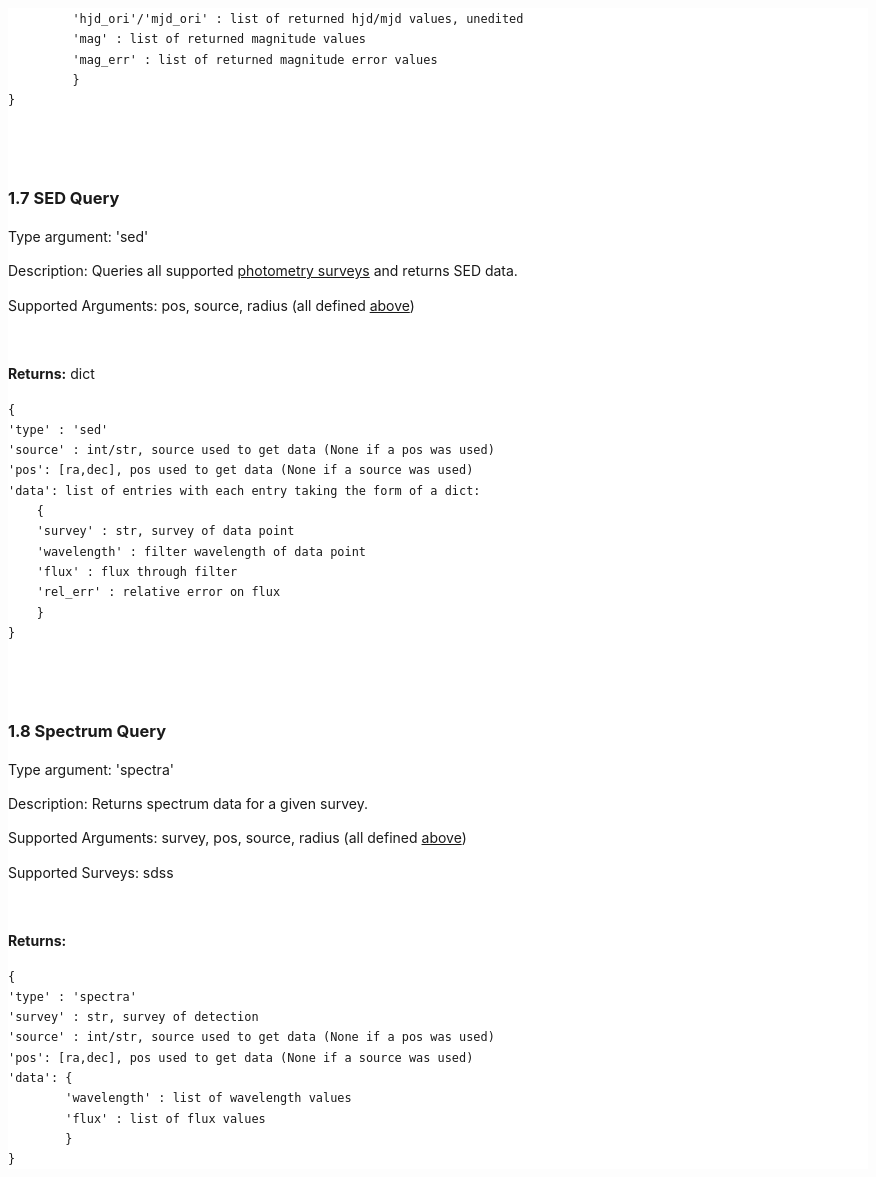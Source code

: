 ```
         'hjd_ori'/'mjd_ori' : list of returned hjd/mjd values, unedited
         'mag' : list of returned magnitude values
         'mag_err' : list of returned magnitude error values
         }
}
```

<br><br>

### 1.7 SED Query<a id="17-sed-query"></a>

Type argument: 'sed'

Description: Queries all supported [photometry surveys](#12-photometry-query) and returns SED data.

Supported Arguments: pos, source, radius (all defined [above](#1-query))

<br>

**Returns:** dict

```
{
'type' : 'sed'
'source' : int/str, source used to get data (None if a pos was used)
'pos': [ra,dec], pos used to get data (None if a source was used)
'data': list of entries with each entry taking the form of a dict:
	{
    'survey' : str, survey of data point
    'wavelength' : filter wavelength of data point
    'flux' : flux through filter
    'rel_err' : relative error on flux
    }
}
```

<br><br>

### 1.8 Spectrum Query<a id="18-spectrum-query"></a>

Type argument: 'spectra'

Description: Returns spectrum data for a given survey.

Supported Arguments: survey, pos, source, radius (all defined [above](#1-query))

Supported Surveys: sdss

<br>

**Returns:**

```
{
'type' : 'spectra'
'survey' : str, survey of detection
'source' : int/str, source used to get data (None if a pos was used)
'pos': [ra,dec], pos used to get data (None if a source was used)
'data': {
        'wavelength' : list of wavelength values
        'flux' : list of flux values
        }
}
```
